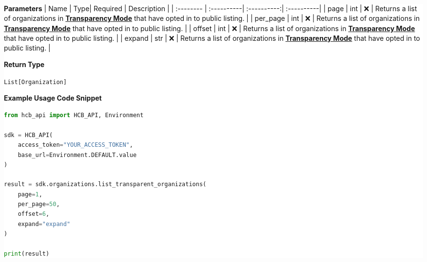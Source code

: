 **Parameters**
| Name | Type| Required | Description |
| :-------- | :----------| :----------:| :----------|
| page | int | ❌ | Returns a list of organizations in <a href='https://changelog.hcb.hackclub.com/transparent-finances-(optional-feature)-151427'><strong>Transparency Mode</strong></a> that have opted in to public listing. |
| per_page | int | ❌ | Returns a list of organizations in <a href='https://changelog.hcb.hackclub.com/transparent-finances-(optional-feature)-151427'><strong>Transparency Mode</strong></a> that have opted in to public listing. |
| offset | int | ❌ | Returns a list of organizations in <a href='https://changelog.hcb.hackclub.com/transparent-finances-(optional-feature)-151427'><strong>Transparency Mode</strong></a> that have opted in to public listing. |
| expand | str | ❌ | Returns a list of organizations in <a href='https://changelog.hcb.hackclub.com/transparent-finances-(optional-feature)-151427'><strong>Transparency Mode</strong></a> that have opted in to public listing. |

**Return Type**

`List[Organization]`

**Example Usage Code Snippet**

```py
from hcb_api import HCB_API, Environment

sdk = HCB_API(
    access_token="YOUR_ACCESS_TOKEN",
    base_url=Environment.DEFAULT.value
)

result = sdk.organizations.list_transparent_organizations(
    page=1,
    per_page=50,
    offset=6,
    expand="expand"
)

print(result)
```


